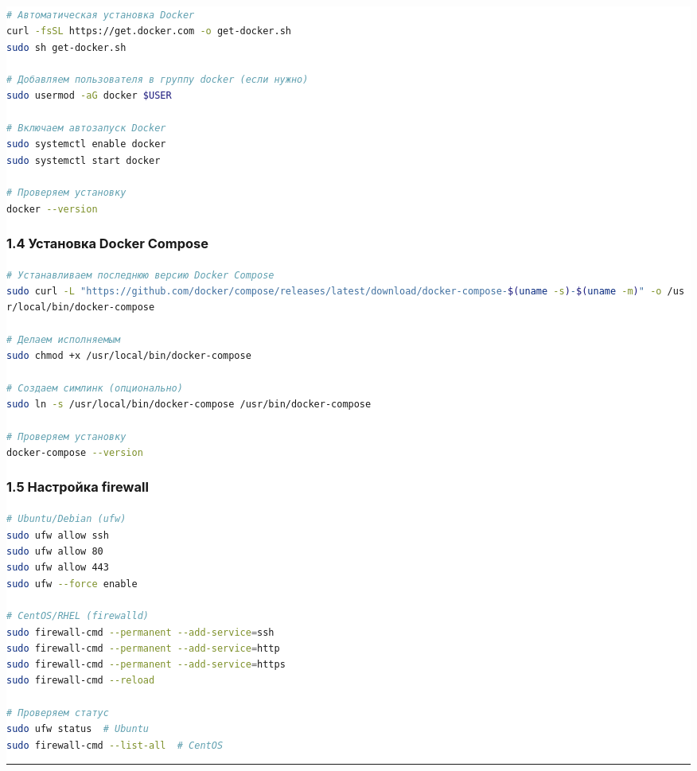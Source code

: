```bash
# Автоматическая установка Docker
curl -fsSL https://get.docker.com -o get-docker.sh
sudo sh get-docker.sh

# Добавляем пользователя в группу docker (если нужно)
sudo usermod -aG docker $USER

# Включаем автозапуск Docker
sudo systemctl enable docker
sudo systemctl start docker

# Проверяем установку
docker --version
```

### 1.4 Установка Docker Compose

```bash
# Устанавливаем последнюю версию Docker Compose
sudo curl -L "https://github.com/docker/compose/releases/latest/download/docker-compose-$(uname -s)-$(uname -m)" -o /usr/local/bin/docker-compose

# Делаем исполняемым
sudo chmod +x /usr/local/bin/docker-compose

# Создаем симлинк (опционально)
sudo ln -s /usr/local/bin/docker-compose /usr/bin/docker-compose

# Проверяем установку
docker-compose --version
```

### 1.5 Настройка firewall

```bash
# Ubuntu/Debian (ufw)
sudo ufw allow ssh
sudo ufw allow 80
sudo ufw allow 443
sudo ufw --force enable

# CentOS/RHEL (firewalld)
sudo firewall-cmd --permanent --add-service=ssh
sudo firewall-cmd --permanent --add-service=http
sudo firewall-cmd --permanent --add-service=https
sudo firewall-cmd --reload

# Проверяем статус
sudo ufw status  # Ubuntu
sudo firewall-cmd --list-all  # CentOS
```

---